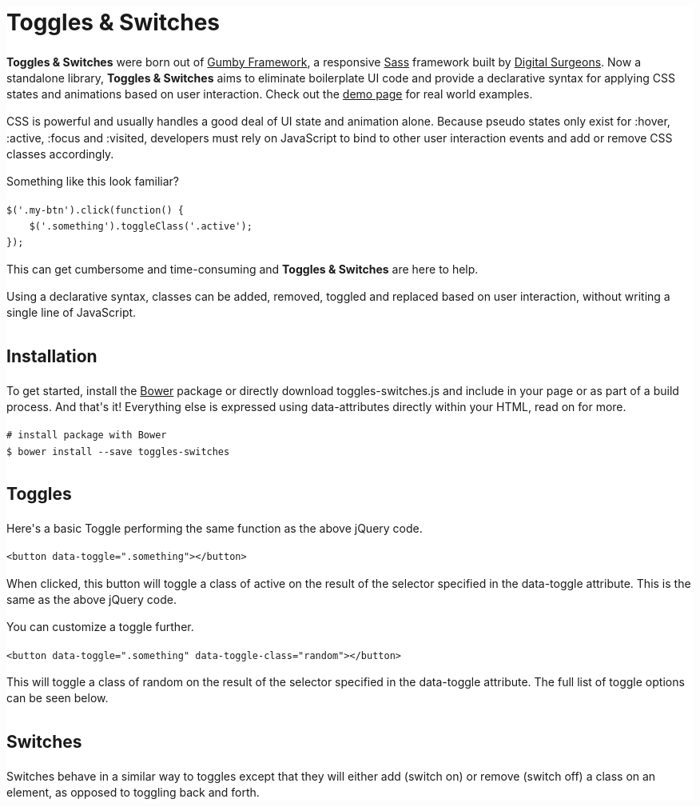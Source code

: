 # Toggles & Switches

**Toggles & Switches** were born out of [Gumby Framework](http://gumbyframework.com), a responsive [Sass](http://sass-lang.com/) framework built by [Digital Surgeons](http://www.digitalsurgeons.com/). Now a standalone library, **Toggles & Switches** aims to eliminate boilerplate UI code and provide a declarative syntax for applying CSS states and animations based on user interaction. Check out the [demo page](http://dsurgeons.github.io/Toggles-Switches/) for real world examples.

CSS is powerful and usually handles a good deal of UI state and animation alone. Because pseudo states only exist for :hover, :active, :focus and :visited, developers must rely on JavaScript to bind to other user interaction events and add or remove CSS classes accordingly.

Something like this look familiar?

	$('.my-btn').click(function() {
		$('.something').toggleClass('.active');
	});

This can get cumbersome and time-consuming and **Toggles & Switches** are here to help.

Using a declarative syntax, classes can be added, removed, toggled and replaced based on user interaction, without writing a single line of JavaScript.

## Installation ##

To get started, install the [Bower](http://bower.io/) package or directly download toggles-switches.js and include in your page or as part of a build process. And that's it! Everything else is expressed using data-attributes directly within your HTML, read on for more.

	# install package with Bower
	$ bower install --save toggles-switches

## Toggles

Here's a basic Toggle performing the same function as the above jQuery code.

	<button data-toggle=".something"></button>

When clicked, this button will toggle a class of active on the result of the selector specified in the data-toggle attribute. This is the same as the above jQuery code.

You can customize a toggle further.

	<button data-toggle=".something" data-toggle-class="random"></button>

This will toggle a class of random on the result of the selector specified in the data-toggle attribute. The full list of toggle options can be seen below.

## Switches

Switches behave in a similar way to toggles except that they will either add (switch on) or remove (switch off) a class on an element, as opposed to toggling back and forth.
